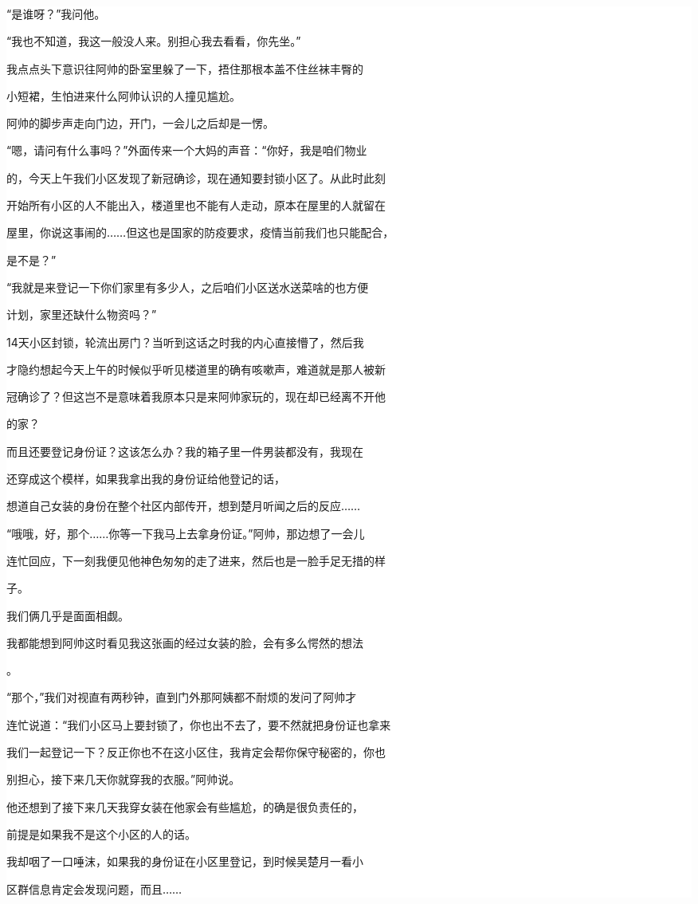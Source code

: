 “是谁呀？”我问他。

“我也不知道，我这一般没人来。别担心我去看看，你先坐。”

我点点头下意识往阿帅的卧室里躲了一下，捂住那根本盖不住丝袜丰臀的

小短裙，生怕进来什么阿帅认识的人撞见尴尬。

阿帅的脚步声走向门边，开门，一会儿之后却是一愣。

“嗯，请问有什么事吗？”外面传来一个大妈的声音：“你好，我是咱们物业

的，今天上午我们小区发现了新冠确诊，现在通知要封锁小区了。从此时此刻

开始所有小区的人不能出入，楼道里也不能有人走动，原本在屋里的人就留在

屋里，你说这事闹的……但这也是国家的防疫要求，疫情当前我们也只能配合，

是不是？”

“我就是来登记一下你们家里有多少人，之后咱们小区送水送菜啥的也方便

计划，家里还缺什么物资吗？”

14天小区封锁，轮流出房门？当听到这话之时我的内心直接懵了，然后我

才隐约想起今天上午的时候似乎听见楼道里的确有咳嗽声，难道就是那人被新

冠确诊了？但这岂不是意味着我原本只是来阿帅家玩的，现在却已经离不开他

的家？

而且还要登记身份证？这该怎么办？我的箱子里一件男装都没有，我现在

还穿成这个模样，如果我拿出我的身份证给他登记的话，

想道自己女装的身份在整个社区内部传开，想到楚月听闻之后的反应……

“哦哦，好，那个……你等一下我马上去拿身份证。”阿帅，那边想了一会儿

连忙回应，下一刻我便见他神色匆匆的走了进来，然后也是一脸手足无措的样

子。

我们俩几乎是面面相觑。

我都能想到阿帅这时看见我这张画的经过女装的脸，会有多么愕然的想法

。

“那个，”我们对视直有两秒钟，直到门外那阿姨都不耐烦的发问了阿帅才

连忙说道：“我们小区马上要封锁了，你也出不去了，要不然就把身份证也拿来

我们一起登记一下？反正你也不在这小区住，我肯定会帮你保守秘密的，你也

别担心，接下来几天你就穿我的衣服。”阿帅说。

他还想到了接下来几天我穿女装在他家会有些尴尬，的确是很负责任的，

前提是如果我不是这个小区的人的话。

我却咽了一口唾沫，如果我的身份证在小区里登记，到时候吴楚月一看小

区群信息肯定会发现问题，而且……
